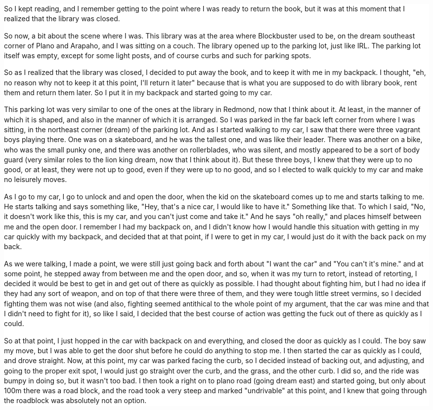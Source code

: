 So I kept reading, and I remember getting to the point where I was ready to
return the book, but it was at this moment that I realized that the library was
closed.

So now, a bit about the scene where I was. This library was at the area where
Blockbuster used to be, on the dream southeast corner of Plano and Arapaho, and
I was sitting on a couch. The library opened up to the parking lot, just like
IRL. The parking lot itself was empty, except for some light posts, and of
course curbs and such for parking spots.

So as I realized that the library was closed, I decided to put away the book,
and to keep it with me in my backpack. I thought, "eh, no reason why not to
keep it at this point, I'll return it later" because that is what you are
supposed to do with library book, rent them and return them later. So I put it
in my backpack and started going to my car.

This parking lot was very similar to one of the ones at the library in Redmond,
now that I think about it. At least, in the manner of which it is shaped, and
also in the manner of which it is arranged. So I was parked in the far back
left corner from where I was sitting, in the northeast corner (dream) of the
parking lot. And as I started walking to my car, I saw that there were three
vagrant boys playing there. One was on a skateboard, and he was the tallest
one, and was like their leader. There was another on a bike, who was the small
punky one, and there was another on rollerblades, who was silent, and mostly
appeared to be a sort of body guard (very similar roles to the lion king dream,
now that I think about it). But these three boys, I knew that they were up to
no good, or at least, they were not up to good, even if they were up to no
good, and so I elected to walk quickly to my car and make no leisurely moves.

As I go to my car, I go to unlock and and open the door, when the kid on the
skateboard comes up to me and starts talking to me. He starts talking and says
something like, "Hey, that's a nice car, I would like to have it." Something
like that. To which I said, "No, it doesn't work like this, this is my car, and
you can't just come and take it." And he says "oh really," and places himself
between me and the open door. I remember I had my backpack on, and I didn't
know how I would handle this situation with getting in my car quickly with my
backpack, and decided that at that point, if I were to get in my car, I would
just do it with the back pack on my back.

As we were talking, I made a point, we were still just going back and forth
about "I want the car" and "You can't it's mine." and at some point, he stepped
away from between me and the open door, and so, when it was my turn to retort,
instead of retorting, I decided it would be best to get in and get out of there
as quickly as possible. I had thought about fighting him, but I had no idea if
they had any sort of weapon, and on top of that there were three of them, and
they were tough little street vermins, so I decided fighting them was not wise
(and also, fighting seemed antithical to the whole point of my argument, that
the car was mine and that I didn't need to fight for it), so like I said, I
decided that the best course of action was getting the fuck out of there as
quickly as I could.

So at that point, I just hopped in the car with backpack on and everything, and
closed the door as quickly as I could. The boy saw my move, but I was able to
get the door shut before he could do anything to stop me. I then started the
car as quickly as I could, and drove straight. Now, at this point, my car was
parked facing the curb, so I decided instead of backing out, and adjusting, and
going to the proper exit spot, I would just go straight over the curb, and the
grass, and the other curb. I did so, and the ride was bumpy in doing so, but it
wasn't too bad. I then took a right on to plano road (going dream east) and
started going, but only about 100m there was a road block, and the road took a
very steep and marked "undrivable" at this point, and I knew that going through
the roadblock was absolutely not an option.
